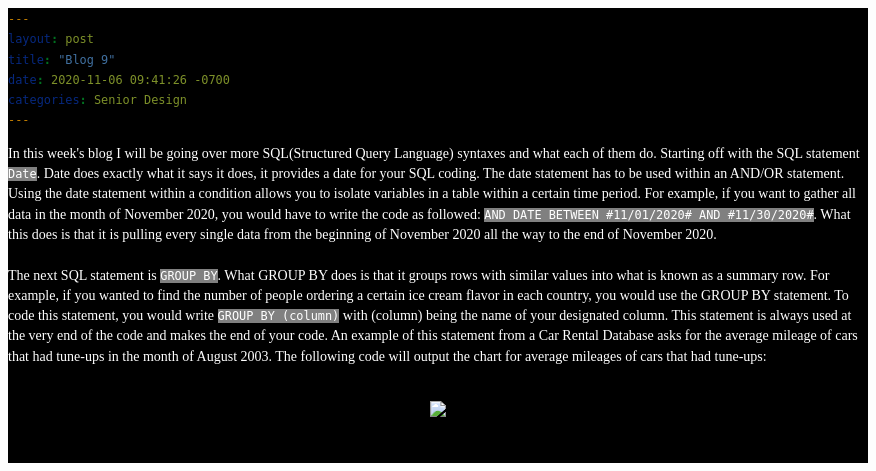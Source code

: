 ```yaml
---
layout: post
title: "Blog 9"
date: 2020-11-06 09:41:26 -0700
categories: Senior Design
---
```


<html>

<style>

.site-title, .site-title:visited {
    color: #ffffff;
}

.site-nav .page-link {
    color: #fff;
    line-height: 1.5;
}

html, body, h2, h3, p {
color:white;

}

h1 {
  font-family:impact;
}

body {
background-image: url("https://www.musictruth.com/wp-content/uploads/2018/05/Screen-Shot-2018-04-28-at-7.46.41-PM.jpg");
background-size: cover;
}

</style>

  
<body style="background-color:black;">
<p style="font-family:verdana;color:white">
In this week's blog I will be going over more SQL(Structured Query Language) syntaxes and what each of them do. Starting off with the SQL statement <code style="background-color: grey">Date</code>. Date does exactly what it says it does, it provides a date for your SQL coding. The date statement has to be used within an AND/OR statement. Using the date statement within a condition allows you to isolate variables in a table within a certain time period. For example, if you want to gather all data in the month of November 2020, you would have to write the code as followed: <code style="background-color: grey">AND DATE BETWEEN #11/01/2020# AND #11/30/2020#</code>. What this does is that it is pulling every single data from the beginning of November 2020 all the way to the end of November 2020.
<br><br>
The next SQL statement is <code style="background-color: grey">GROUP BY</code>. What GROUP BY does is that it groups rows with similar values into what is known as a summary row. For example, if you wanted to find the number of people ordering a certain ice cream flavor in each country, you would use the GROUP BY statement. To code this statement, you would write <code style="background-color: grey">GROUP BY (column)</code> with (column) being the name of your designated column. This statement is always used at the very end of the code and makes the end of your code. An example of this statement from a Car Rental Database asks for the average mileage of cars that had tune-ups in the month of August 2003. The following code will output the chart for average mileages of cars that had tune-ups:
<br><br>
<center>
<img src="https://i.imgur.com/DXJUkX1.jpg">
</center>
<br><br>